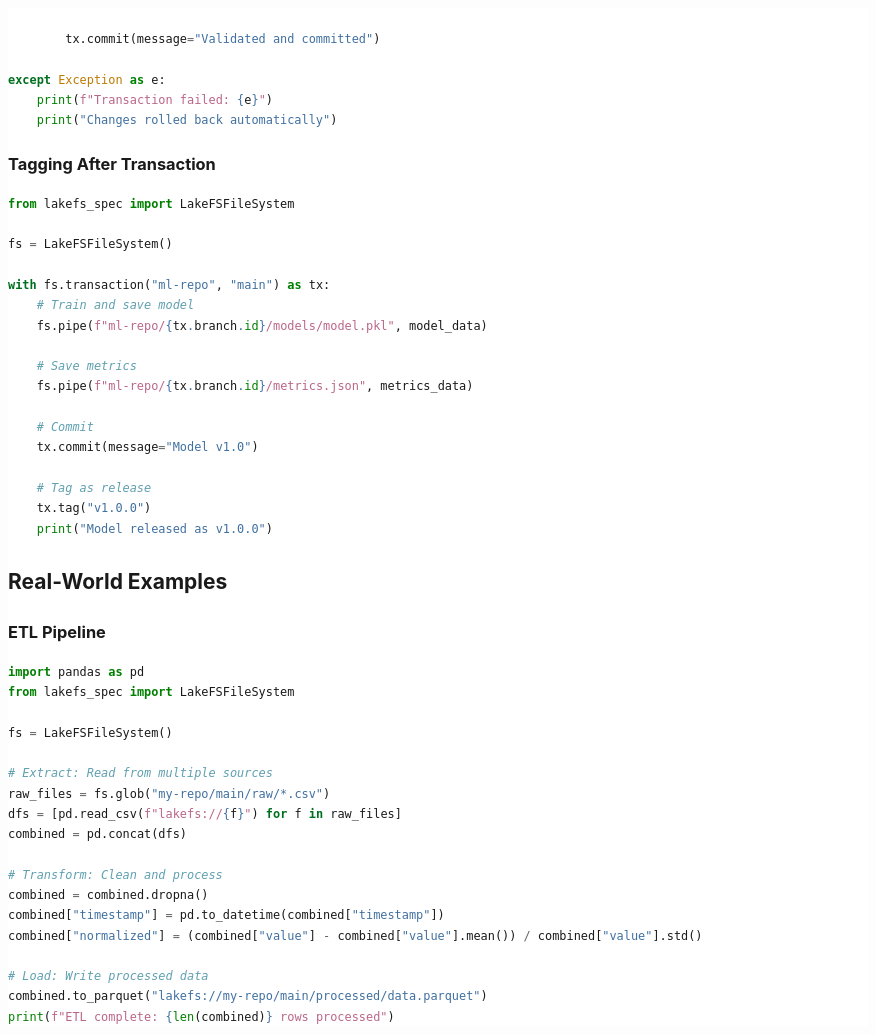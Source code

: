 ```python
        
        tx.commit(message="Validated and committed")
        
except Exception as e:
    print(f"Transaction failed: {e}")
    print("Changes rolled back automatically")
```

### Tagging After Transaction

```python
from lakefs_spec import LakeFSFileSystem

fs = LakeFSFileSystem()

with fs.transaction("ml-repo", "main") as tx:
    # Train and save model
    fs.pipe(f"ml-repo/{tx.branch.id}/models/model.pkl", model_data)
    
    # Save metrics
    fs.pipe(f"ml-repo/{tx.branch.id}/metrics.json", metrics_data)
    
    # Commit
    tx.commit(message="Model v1.0")
    
    # Tag as release
    tx.tag("v1.0.0")
    print("Model released as v1.0.0")
```

## Real-World Examples

### ETL Pipeline

```python
import pandas as pd
from lakefs_spec import LakeFSFileSystem

fs = LakeFSFileSystem()

# Extract: Read from multiple sources
raw_files = fs.glob("my-repo/main/raw/*.csv")
dfs = [pd.read_csv(f"lakefs://{f}") for f in raw_files]
combined = pd.concat(dfs)

# Transform: Clean and process
combined = combined.dropna()
combined["timestamp"] = pd.to_datetime(combined["timestamp"])
combined["normalized"] = (combined["value"] - combined["value"].mean()) / combined["value"].std()

# Load: Write processed data
combined.to_parquet("lakefs://my-repo/main/processed/data.parquet")
print(f"ETL complete: {len(combined)} rows processed")
```
